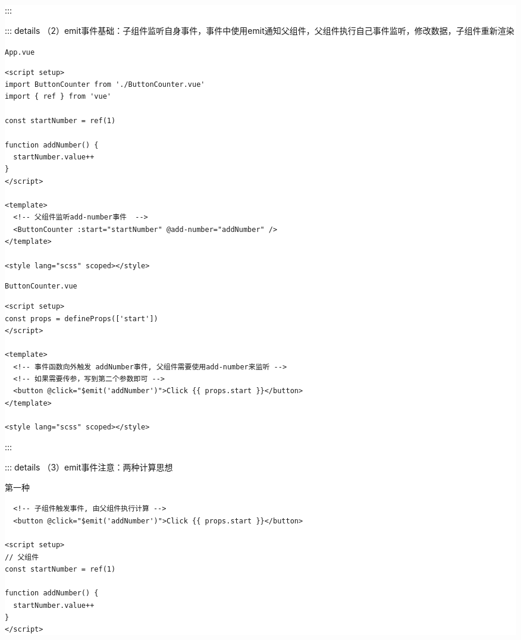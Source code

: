 
:::

::: details （2）emit事件基础：子组件监听自身事件，事件中使用emit通知父组件，父组件执行自己事件监听，修改数据，子组件重新渲染

`App.vue`

```vue
<script setup>
import ButtonCounter from './ButtonCounter.vue'
import { ref } from 'vue'

const startNumber = ref(1)

function addNumber() {
  startNumber.value++
}
</script>

<template>
  <!-- 父组件监听add-number事件  -->
  <ButtonCounter :start="startNumber" @add-number="addNumber" />
</template>

<style lang="scss" scoped></style>
```

`ButtonCounter.vue`

```vue
<script setup>
const props = defineProps(['start'])
</script>

<template>
  <!-- 事件函数向外触发 addNumber事件, 父组件需要使用add-number来监听 -->
  <!-- 如果需要传参，写到第二个参数即可 -->
  <button @click="$emit('addNumber')">Click {{ props.start }}</button>
</template>

<style lang="scss" scoped></style>
```

:::

::: details （3）emit事件注意：两种计算思想

第一种

```vue
  <!-- 子组件触发事件, 由父组件执行计算 -->
  <button @click="$emit('addNumber')">Click {{ props.start }}</button>

<script setup>
// 父组件
const startNumber = ref(1)

function addNumber() {
  startNumber.value++
}
</script>
```
